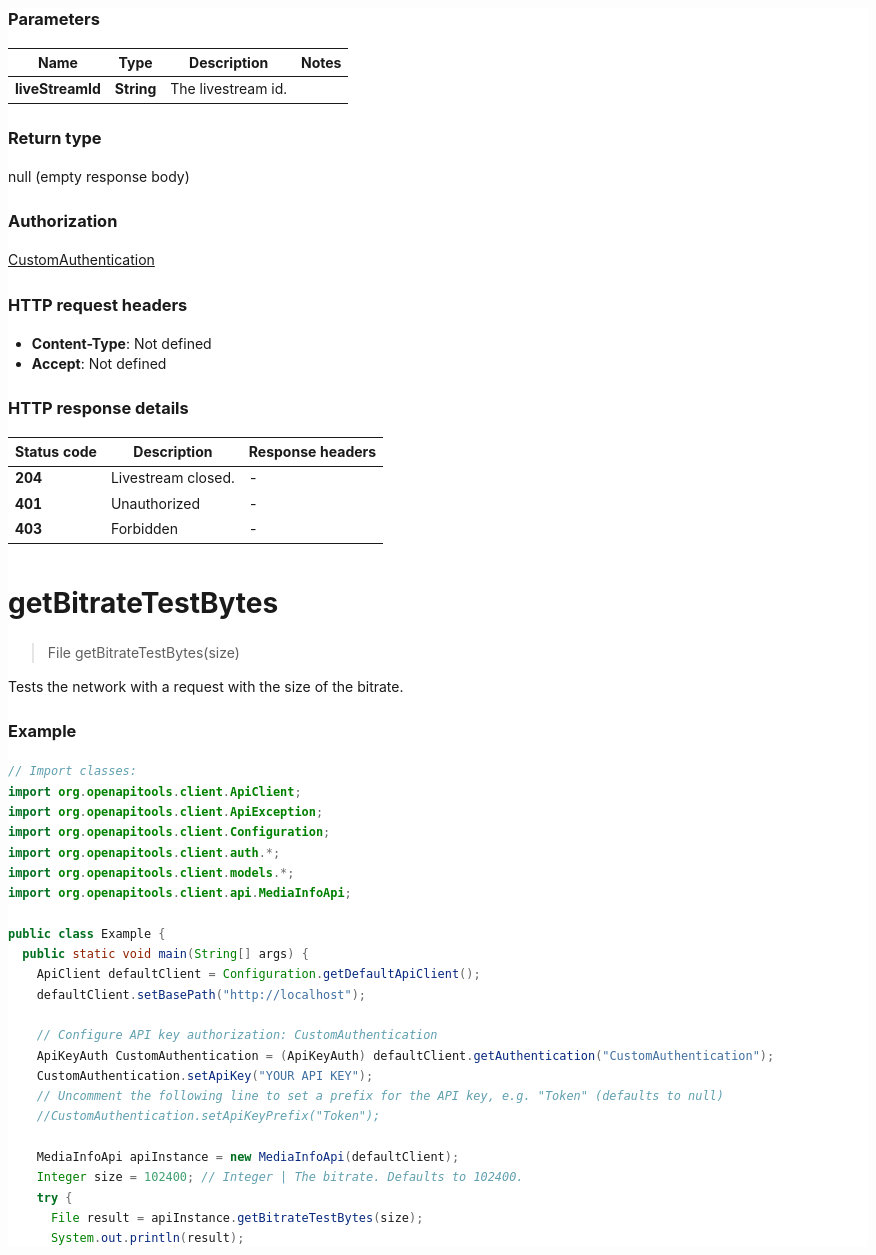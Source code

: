 ### Parameters

| Name | Type | Description  | Notes |
|------------- | ------------- | ------------- | -------------|
| **liveStreamId** | **String**| The livestream id. | |

### Return type

null (empty response body)

### Authorization

[CustomAuthentication](../README.md#CustomAuthentication)

### HTTP request headers

 - **Content-Type**: Not defined
 - **Accept**: Not defined

### HTTP response details
| Status code | Description | Response headers |
|-------------|-------------|------------------|
| **204** | Livestream closed. |  -  |
| **401** | Unauthorized |  -  |
| **403** | Forbidden |  -  |

<a id="getBitrateTestBytes"></a>
# **getBitrateTestBytes**
> File getBitrateTestBytes(size)

Tests the network with a request with the size of the bitrate.

### Example
```java
// Import classes:
import org.openapitools.client.ApiClient;
import org.openapitools.client.ApiException;
import org.openapitools.client.Configuration;
import org.openapitools.client.auth.*;
import org.openapitools.client.models.*;
import org.openapitools.client.api.MediaInfoApi;

public class Example {
  public static void main(String[] args) {
    ApiClient defaultClient = Configuration.getDefaultApiClient();
    defaultClient.setBasePath("http://localhost");
    
    // Configure API key authorization: CustomAuthentication
    ApiKeyAuth CustomAuthentication = (ApiKeyAuth) defaultClient.getAuthentication("CustomAuthentication");
    CustomAuthentication.setApiKey("YOUR API KEY");
    // Uncomment the following line to set a prefix for the API key, e.g. "Token" (defaults to null)
    //CustomAuthentication.setApiKeyPrefix("Token");

    MediaInfoApi apiInstance = new MediaInfoApi(defaultClient);
    Integer size = 102400; // Integer | The bitrate. Defaults to 102400.
    try {
      File result = apiInstance.getBitrateTestBytes(size);
      System.out.println(result);
```